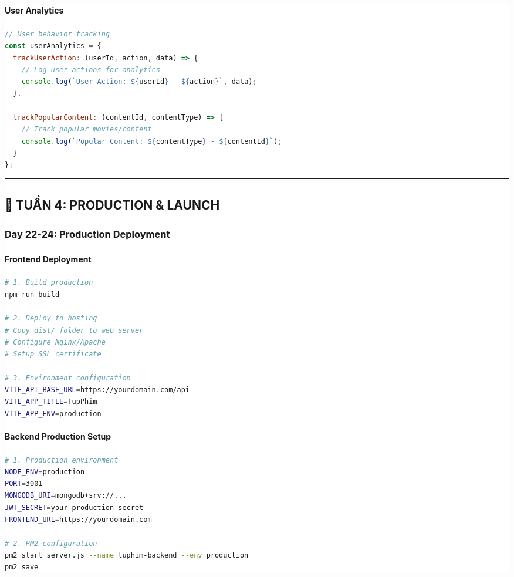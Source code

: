 #### **User Analytics**
```javascript
// User behavior tracking
const userAnalytics = {
  trackUserAction: (userId, action, data) => {
    // Log user actions for analytics
    console.log(`User Action: ${userId} - ${action}`, data);
  },
  
  trackPopularContent: (contentId, contentType) => {
    // Track popular movies/content
    console.log(`Popular Content: ${contentType} - ${contentId}`);
  }
};
```

---

## 📅 **TUẦN 4: PRODUCTION & LAUNCH**

### **Day 22-24: Production Deployment**

#### **Frontend Deployment**
```bash
# 1. Build production
npm run build

# 2. Deploy to hosting
# Copy dist/ folder to web server
# Configure Nginx/Apache
# Setup SSL certificate

# 3. Environment configuration
VITE_API_BASE_URL=https://yourdomain.com/api
VITE_APP_TITLE=TupPhim
VITE_APP_ENV=production
```

#### **Backend Production Setup**
```bash
# 1. Production environment
NODE_ENV=production
PORT=3001
MONGODB_URI=mongodb+srv://...
JWT_SECRET=your-production-secret
FRONTEND_URL=https://yourdomain.com

# 2. PM2 configuration
pm2 start server.js --name tuphim-backend --env production
pm2 save
```

